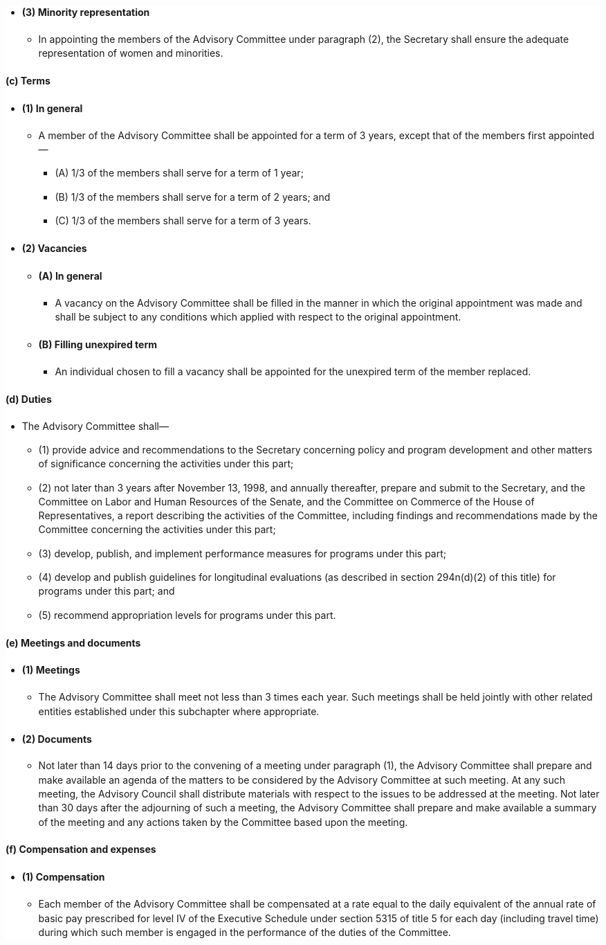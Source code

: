 * #### (3) Minority representation
  * In appointing the members of the Advisory Committee under paragraph (2), the Secretary shall ensure the adequate representation of women and minorities.

#### (c) Terms
* #### (1) In general
  * A member of the Advisory Committee shall be appointed for a term of 3 years, except that of the members first appointed—

    * (A) 1/3 of the members shall serve for a term of 1 year;

    * (B) 1/3 of the members shall serve for a term of 2 years; and

    * (C) 1/3 of the members shall serve for a term of 3 years.

* #### (2) Vacancies
  * #### (A) In general
    * A vacancy on the Advisory Committee shall be filled in the manner in which the original appointment was made and shall be subject to any conditions which applied with respect to the original appointment.

  * #### (B) Filling unexpired term
    * An individual chosen to fill a vacancy shall be appointed for the unexpired term of the member replaced.

#### (d) Duties
* The Advisory Committee shall—

  * (1) provide advice and recommendations to the Secretary concerning policy and program development and other matters of significance concerning the activities under this part;

  * (2) not later than 3 years after November 13, 1998, and annually thereafter, prepare and submit to the Secretary, and the Committee on Labor and Human Resources of the Senate, and the Committee on Commerce of the House of Representatives, a report describing the activities of the Committee, including findings and recommendations made by the Committee concerning the activities under this part;

  * (3) develop, publish, and implement performance measures for programs under this part;

  * (4) develop and publish guidelines for longitudinal evaluations (as described in section 294n(d)(2) of this title) for programs under this part; and

  * (5) recommend appropriation levels for programs under this part.

#### (e) Meetings and documents
* #### (1) Meetings
  * The Advisory Committee shall meet not less than 3 times each year. Such meetings shall be held jointly with other related entities established under this subchapter where appropriate.

* #### (2) Documents
  * Not later than 14 days prior to the convening of a meeting under paragraph (1), the Advisory Committee shall prepare and make available an agenda of the matters to be considered by the Advisory Committee at such meeting. At any such meeting, the Advisory Council shall distribute materials with respect to the issues to be addressed at the meeting. Not later than 30 days after the adjourning of such a meeting, the Advisory Committee shall prepare and make available a summary of the meeting and any actions taken by the Committee based upon the meeting.

#### (f) Compensation and expenses
* #### (1) Compensation
  * Each member of the Advisory Committee shall be compensated at a rate equal to the daily equivalent of the annual rate of basic pay prescribed for level IV of the Executive Schedule under section 5315 of title 5 for each day (including travel time) during which such member is engaged in the performance of the duties of the Committee.
